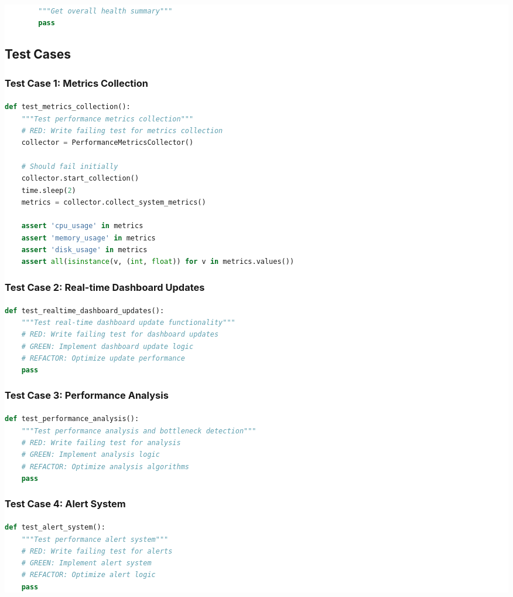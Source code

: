 ```python
        """Get overall health summary"""
        pass
```

## Test Cases

### Test Case 1: Metrics Collection
```python
def test_metrics_collection():
    """Test performance metrics collection"""
    # RED: Write failing test for metrics collection
    collector = PerformanceMetricsCollector()
    
    # Should fail initially
    collector.start_collection()
    time.sleep(2)
    metrics = collector.collect_system_metrics()
    
    assert 'cpu_usage' in metrics
    assert 'memory_usage' in metrics
    assert 'disk_usage' in metrics
    assert all(isinstance(v, (int, float)) for v in metrics.values())
```

### Test Case 2: Real-time Dashboard Updates
```python
def test_realtime_dashboard_updates():
    """Test real-time dashboard update functionality"""
    # RED: Write failing test for dashboard updates
    # GREEN: Implement dashboard update logic
    # REFACTOR: Optimize update performance
    pass
```

### Test Case 3: Performance Analysis
```python
def test_performance_analysis():
    """Test performance analysis and bottleneck detection"""
    # RED: Write failing test for analysis
    # GREEN: Implement analysis logic
    # REFACTOR: Optimize analysis algorithms
    pass
```

### Test Case 4: Alert System
```python
def test_alert_system():
    """Test performance alert system"""
    # RED: Write failing test for alerts
    # GREEN: Implement alert system
    # REFACTOR: Optimize alert logic
    pass
```

